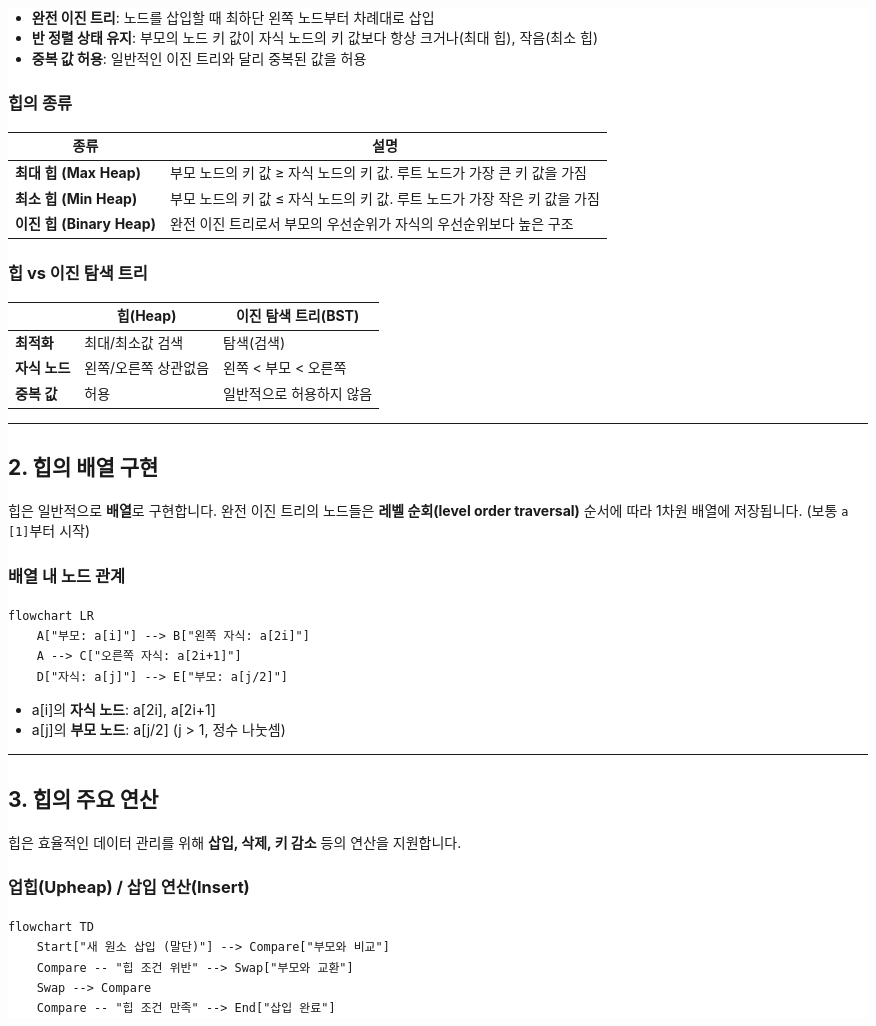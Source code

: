 - **완전 이진 트리**: 노드를 삽입할 때 최하단 왼쪽 노드부터 차례대로 삽입
- **반 정렬 상태 유지**: 부모의 노드 키 값이 자식 노드의 키 값보다 항상 크거나(최대 힙), 작음(최소 힙)
- **중복 값 허용**: 일반적인 이진 트리와 달리 중복된 값을 허용

### 힙의 종류

| 종류                      | 설명                                                                      |
| ------------------------- | ------------------------------------------------------------------------- |
| **최대 힙 (Max Heap)**    | 부모 노드의 키 값 ≥ 자식 노드의 키 값. 루트 노드가 가장 큰 키 값을 가짐   |
| **최소 힙 (Min Heap)**    | 부모 노드의 키 값 ≤ 자식 노드의 키 값. 루트 노드가 가장 작은 키 값을 가짐 |
| **이진 힙 (Binary Heap)** | 완전 이진 트리로서 부모의 우선순위가 자식의 우선순위보다 높은 구조        |

### 힙 vs 이진 탐색 트리

|               | 힙(Heap)             | 이진 탐색 트리(BST)      |
| ------------- | -------------------- | ------------------------ |
| **최적화**    | 최대/최소값 검색     | 탐색(검색)               |
| **자식 노드** | 왼쪽/오른쪽 상관없음 | 왼쪽 < 부모 < 오른쪽     |
| **중복 값**   | 허용                 | 일반적으로 허용하지 않음 |

---

## 2. 힙의 배열 구현

힙은 일반적으로 **배열**로 구현합니다. 완전 이진 트리의 노드들은 **레벨 순회(level order traversal)** 순서에 따라 1차원 배열에 저장됩니다. (보통 `a[1]`부터 시작)

### 배열 내 노드 관계

```mermaid
flowchart LR
    A["부모: a[i]"] --> B["왼쪽 자식: a[2i]"]
    A --> C["오른쪽 자식: a[2i+1]"]
    D["자식: a[j]"] --> E["부모: a[j/2]"]
```

- a[i]의 **자식 노드**: a[2i], a[2i+1]
- a[j]의 **부모 노드**: a[j/2] (j > 1, 정수 나눗셈)

---

## 3. 힙의 주요 연산

힙은 효율적인 데이터 관리를 위해 **삽입, 삭제, 키 감소** 등의 연산을 지원합니다.

### 업힙(Upheap) / 삽입 연산(Insert)

```mermaid
flowchart TD
    Start["새 원소 삽입 (말단)"] --> Compare["부모와 비교"]
    Compare -- "힙 조건 위반" --> Swap["부모와 교환"]
    Swap --> Compare
    Compare -- "힙 조건 만족" --> End["삽입 완료"]
```
